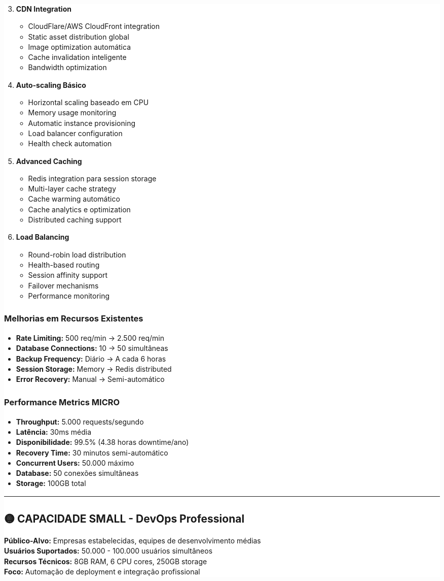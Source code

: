 3. **CDN Integration**
   - CloudFlare/AWS CloudFront integration
   - Static asset distribution global
   - Image optimization automática
   - Cache invalidation inteligente
   - Bandwidth optimization

4. **Auto-scaling Básico**
   - Horizontal scaling baseado em CPU
   - Memory usage monitoring
   - Automatic instance provisioning
   - Load balancer configuration
   - Health check automation

5. **Advanced Caching**
   - Redis integration para session storage
   - Multi-layer cache strategy
   - Cache warming automático
   - Cache analytics e optimization
   - Distributed caching support

6. **Load Balancing**
   - Round-robin load distribution
   - Health-based routing
   - Session affinity support
   - Failover mechanisms
   - Performance monitoring

### **Melhorias em Recursos Existentes**
- **Rate Limiting:** 500 req/min → 2.500 req/min
- **Database Connections:** 10 → 50 simultâneas
- **Backup Frequency:** Diário → A cada 6 horas
- **Session Storage:** Memory → Redis distributed
- **Error Recovery:** Manual → Semi-automático

### **Performance Metrics MICRO**
- **Throughput:** 5.000 requests/segundo
- **Latência:** 30ms média
- **Disponibilidade:** 99.5% (4.38 horas downtime/ano)
- **Recovery Time:** 30 minutos semi-automático
- **Concurrent Users:** 50.000 máximo
- **Database:** 50 conexões simultâneas
- **Storage:** 100GB total

---

## 🟡 **CAPACIDADE SMALL** - DevOps Professional

**Público-Alvo:** Empresas estabelecidas, equipes de desenvolvimento médias  
**Usuários Suportados:** 50.000 - 100.000 usuários simultâneos  
**Recursos Técnicos:** 8GB RAM, 6 CPU cores, 250GB storage  
**Foco:** Automação de deployment e integração profissional

